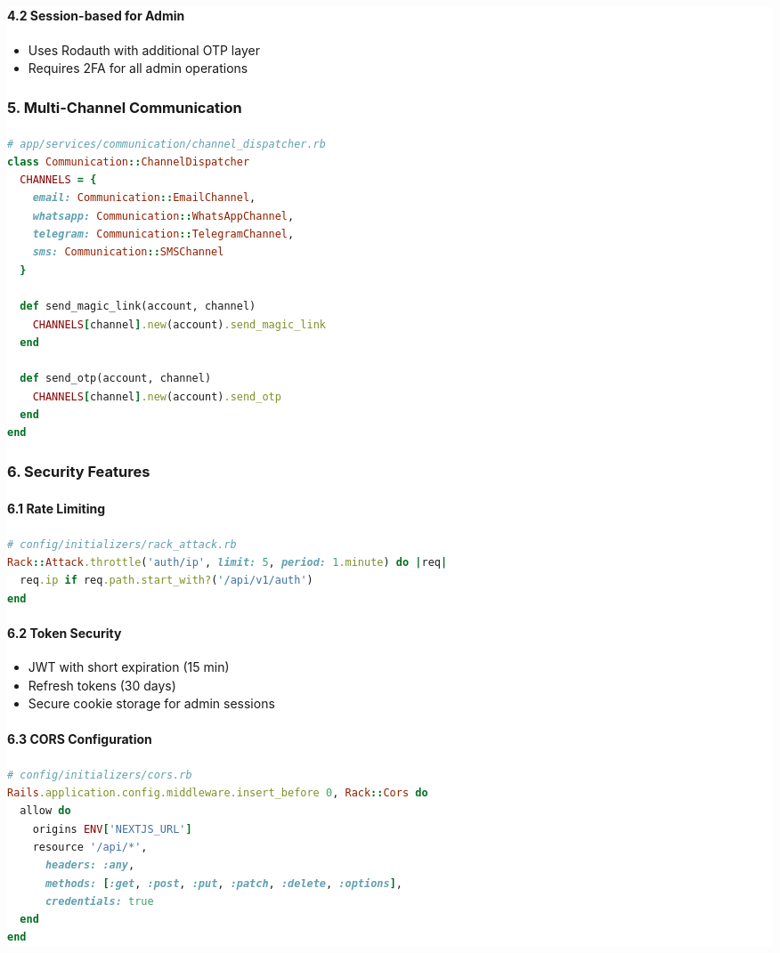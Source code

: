 #### 4.2 Session-based for Admin
- Uses Rodauth with additional OTP layer
- Requires 2FA for all admin operations

### 5. Multi-Channel Communication

```ruby
# app/services/communication/channel_dispatcher.rb
class Communication::ChannelDispatcher
  CHANNELS = {
    email: Communication::EmailChannel,
    whatsapp: Communication::WhatsAppChannel,
    telegram: Communication::TelegramChannel,
    sms: Communication::SMSChannel
  }
  
  def send_magic_link(account, channel)
    CHANNELS[channel].new(account).send_magic_link
  end
  
  def send_otp(account, channel)
    CHANNELS[channel].new(account).send_otp
  end
end
```

### 6. Security Features

#### 6.1 Rate Limiting
```ruby
# config/initializers/rack_attack.rb
Rack::Attack.throttle('auth/ip', limit: 5, period: 1.minute) do |req|
  req.ip if req.path.start_with?('/api/v1/auth')
end
```

#### 6.2 Token Security
- JWT with short expiration (15 min)
- Refresh tokens (30 days)
- Secure cookie storage for admin sessions

#### 6.3 CORS Configuration
```ruby
# config/initializers/cors.rb
Rails.application.config.middleware.insert_before 0, Rack::Cors do
  allow do
    origins ENV['NEXTJS_URL']
    resource '/api/*', 
      headers: :any,
      methods: [:get, :post, :put, :patch, :delete, :options],
      credentials: true
  end
end
```
